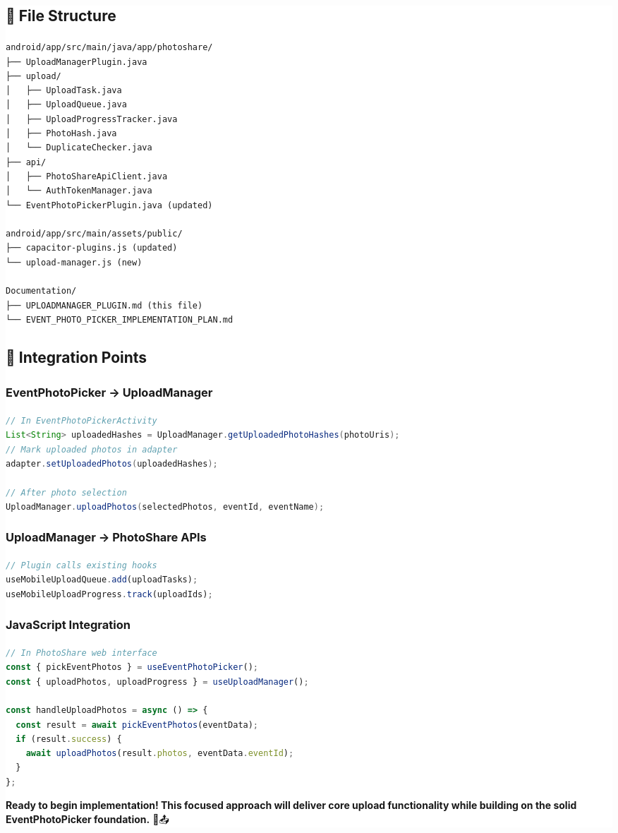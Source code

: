 ## 📁 File Structure

```
android/app/src/main/java/app/photoshare/
├── UploadManagerPlugin.java
├── upload/
│   ├── UploadTask.java
│   ├── UploadQueue.java
│   ├── UploadProgressTracker.java
│   ├── PhotoHash.java
│   └── DuplicateChecker.java
├── api/
│   ├── PhotoShareApiClient.java
│   └── AuthTokenManager.java
└── EventPhotoPickerPlugin.java (updated)

android/app/src/main/assets/public/
├── capacitor-plugins.js (updated)
└── upload-manager.js (new)

Documentation/
├── UPLOADMANAGER_PLUGIN.md (this file)
└── EVENT_PHOTO_PICKER_IMPLEMENTATION_PLAN.md
```

## 🔄 Integration Points

### **EventPhotoPicker → UploadManager**
```java
// In EventPhotoPickerActivity
List<String> uploadedHashes = UploadManager.getUploadedPhotoHashes(photoUris);
// Mark uploaded photos in adapter
adapter.setUploadedPhotos(uploadedHashes);

// After photo selection
UploadManager.uploadPhotos(selectedPhotos, eventId, eventName);
```

### **UploadManager → PhotoShare APIs**
```javascript
// Plugin calls existing hooks
useMobileUploadQueue.add(uploadTasks);
useMobileUploadProgress.track(uploadIds);
```

### **JavaScript Integration**
```javascript
// In PhotoShare web interface
const { pickEventPhotos } = useEventPhotoPicker();
const { uploadPhotos, uploadProgress } = useUploadManager();

const handleUploadPhotos = async () => {
  const result = await pickEventPhotos(eventData);
  if (result.success) {
    await uploadPhotos(result.photos, eventData.eventId);
  }
};
```

**Ready to begin implementation! This focused approach will deliver core upload functionality while building on the solid EventPhotoPicker foundation.** 🚀📤